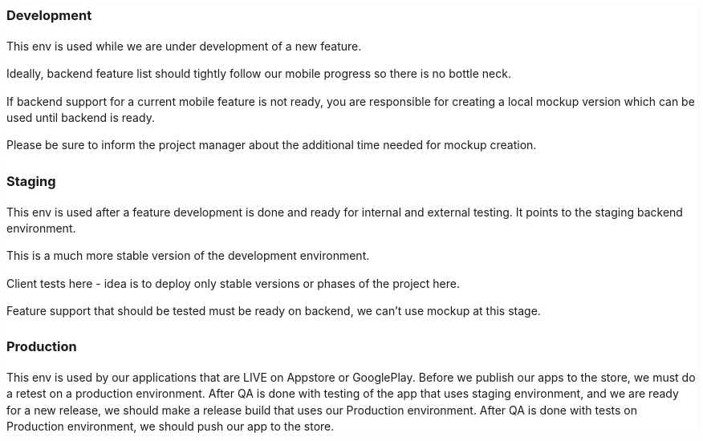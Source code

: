 

### Development







This env is used while we are under development of a new feature.


Ideally, backend feature list should tightly follow our mobile progress so there is no bottle neck.


If backend support for a current mobile feature is not ready, you are responsible for creating a local mockup version which can be used until backend is ready.


Please be sure to inform the project manager about the additional time needed for mockup creation.


### Staging


This env is used after a feature development is done and ready for internal and external testing. It points to the staging backend environment.


This is a much more stable version of the development environment.


Client tests here - idea is to deploy only stable versions or phases of the project here.






Feature support that should be tested must be ready on backend, we can’t use mockup at this stage.


### Production


This env is used by our applications that are LIVE on Appstore or GooglePlay. Before we publish our apps to the store, we must do a retest on a production environment. After QA is done with testing of the app that uses staging environment, and we are ready for a new release, we should make a release build that uses our Production environment. After QA is done with tests on Production environment, we should push our app to the store.






















